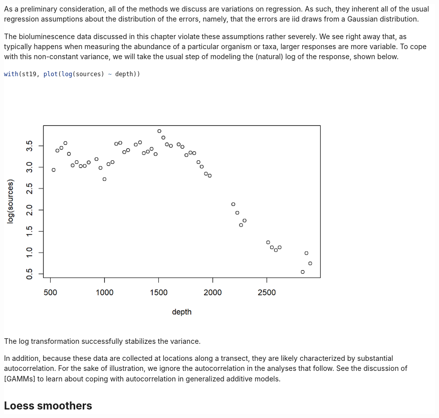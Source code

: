 As a preliminary consideration, all of the methods we discuss are variations on regression.  As such, they inherent all of the usual regression assumptions about the distribution of the errors, namely, that the errors are iid draws from a Gaussian distribution.

The bioluminescence data discussed in this chapter violate these assumptions rather severely. We see right away that, as typically happens when measuring the abundance of a particular organism or taxa, larger responses are more variable.  To cope with this non-constant variance, we will take the usual step of modeling the (natural) log of the response, shown below.


``` r
with(st19, plot(log(sources) ~ depth))
```

<img src="04-SmoothRegression_files/figure-html/unnamed-chunk-3-1.png" width="672" />

The log transformation successfully stabilizes the variance.

In addition, because these data are collected at locations along a transect, they are likely characterized by substantial autocorrelation.  For the sake of illustration, we ignore the autocorrelation in the analyses that follow.  See the discussion of [GAMMs] to learn about coping with autocorrelation in generalized additive models.

## Loess smoothers
